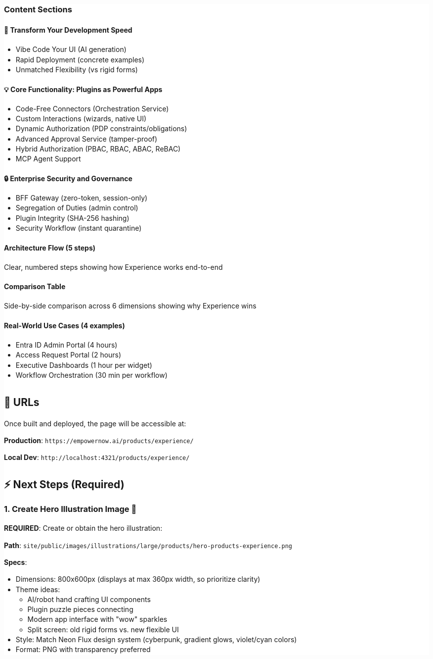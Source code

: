 ### Content Sections

#### 🚀 Transform Your Development Speed
- Vibe Code Your UI (AI generation)
- Rapid Deployment (concrete examples)
- Unmatched Flexibility (vs rigid forms)

#### 💡 Core Functionality: Plugins as Powerful Apps
- Code-Free Connectors (Orchestration Service)
- Custom Interactions (wizards, native UI)
- Dynamic Authorization (PDP constraints/obligations)
- Advanced Approval Service (tamper-proof)
- Hybrid Authorization (PBAC, RBAC, ABAC, ReBAC)
- MCP Agent Support

#### 🔒 Enterprise Security and Governance
- BFF Gateway (zero-token, session-only)
- Segregation of Duties (admin control)
- Plugin Integrity (SHA-256 hashing)
- Security Workflow (instant quarantine)

#### Architecture Flow (5 steps)
Clear, numbered steps showing how Experience works end-to-end

#### Comparison Table
Side-by-side comparison across 6 dimensions showing why Experience wins

#### Real-World Use Cases (4 examples)
- Entra ID Admin Portal (4 hours)
- Access Request Portal (2 hours)
- Executive Dashboards (1 hour per widget)
- Workflow Orchestration (30 min per workflow)

## 🔗 URLs

Once built and deployed, the page will be accessible at:

**Production**: `https://empowernow.ai/products/experience/`

**Local Dev**: `http://localhost:4321/products/experience/`

## ⚡ Next Steps (Required)

### 1. Create Hero Illustration Image 🎨
**REQUIRED**: Create or obtain the hero illustration:

**Path**: `site/public/images/illustrations/large/products/hero-products-experience.png`

**Specs**:
- Dimensions: 800x600px (displays at max 360px width, so prioritize clarity)
- Theme ideas:
  - AI/robot hand crafting UI components
  - Plugin puzzle pieces connecting
  - Modern app interface with "wow" sparkles
  - Split screen: old rigid forms vs. new flexible UI
- Style: Match Neon Flux design system (cyberpunk, gradient glows, violet/cyan colors)
- Format: PNG with transparency preferred
